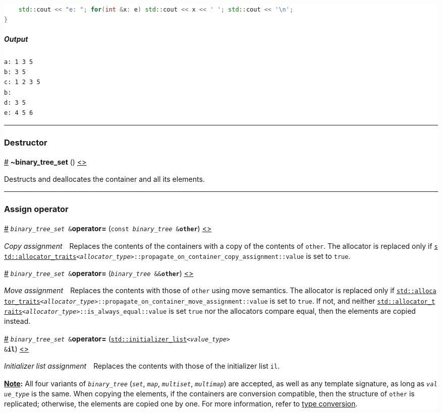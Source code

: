 ```cpp
	std::cout << "e: "; for(int &x: e) std::cout << x << ' '; std::cout << '\n';
}
```
##### Output
```
a: 1 3 5
b: 3 5
c: 1 2 3 5
b:
d: 3 5
e: 4 5 6
```

---

### Destructor

<a name="destructor-" href="#destructor-">#</a> **~binary_tree_set** () [<>](../../../src/binary_tree/base.hpp#L)

Destructs and deallocates the container and all its elements.

---

### Assign operator

<a name="assign-0" href="#assign-0">#</a> <code><i>binary_tree_set</i> &</code>**operator=** (<code>const <i>binary_tree</i> &<b>other</b></code>) [<>](../../../src/binary_tree/base.hpp#L)

*Copy assignment*&emsp;Replaces the contents of the containers with a copy of the contents of `other`. The allocator is replaced only if <code><a href="http://en.cppreference.com/w/cpp/memory/allocator_traits">std::allocator_traits</a><<i>allocator_type</i>>::propagate_on_container_copy_assignment::value</code> is set to `true`.

<a name="assign-1" href="#assign-1">#</a> <code><i>binary_tree_set</i> &</code>**operator=** (<code><i>binary_tree</i> &&<b>other</b></code>) [<>](../../../src/binary_tree/base.hpp#L)

*Move assignment*&emsp;Replaces the contents with those of `other` using move semantics. The allocator is replaced only if <code><a href="http://en.cppreference.com/w/cpp/memory/allocator_traits">std::allocator_traits</a><<i>allocator_type</i>>::propagate_on_container_move_assignment::value</code> is set to `true`. If not, and neither <code><a href="http://en.cppreference.com/w/cpp/memory/allocator_traits">std::allocator_traits</a><<i>allocator_type</i>>::is_always_equal::value</code> is set `true` nor the allocators compare equal, then the elements are copied instead.

<a name="assign-2" href="#assign-2">#</a> <code><i>binary_tree_set</i> &</code>**operator=** (<code><a href="http://en.cppreference.com/w/cpp/utility/initializer_list">std::initializer_list</a><<i>value_type</i>> &<b>il</b></code>) [<>](../../../src/binary_tree/base.hpp#L)

*Initializer list assignment*&emsp;Replaces the contents with those of the initializer list `il`.

**<u>Note</u>:** All four variants of *`binary_tree`* (*`set`*, *`map`*, *`multiset`*, *`multimap`*) are accepted, as well as any template signature, as long as *`value_type`* is the same. When copying the elements, if the containers are conversion compatible, then the structure of `other` is replicated; otherwise, the elements are copied one by one. For more information, refer to [type conversion](../tree.md#type-conversion).
